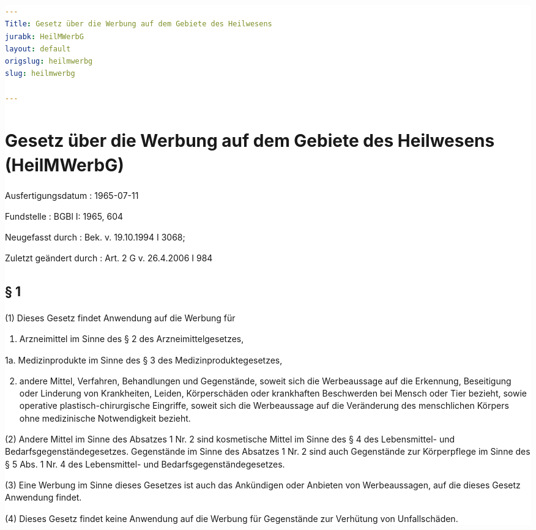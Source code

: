 ```yaml
---
Title: Gesetz über die Werbung auf dem Gebiete des Heilwesens
jurabk: HeilMWerbG
layout: default
origslug: heilmwerbg
slug: heilmwerbg

---
```


# Gesetz über die Werbung auf dem Gebiete des Heilwesens (HeilMWerbG)

Ausfertigungsdatum
:   1965-07-11

Fundstelle
:   BGBl I: 1965, 604

Neugefasst durch
:   Bek. v. 19.10.1994 I 3068;

Zuletzt geändert durch
:   Art. 2 G v. 26.4.2006 I 984


## § 1

(1) Dieses Gesetz findet Anwendung auf die Werbung für

1.  Arzneimittel im Sinne des § 2 des Arzneimittelgesetzes,


1a. Medizinprodukte im Sinne des § 3 des Medizinproduktegesetzes,


2.  andere Mittel, Verfahren, Behandlungen und Gegenstände, soweit sich
    die Werbeaussage auf die Erkennung, Beseitigung oder Linderung von
    Krankheiten, Leiden, Körperschäden oder krankhaften Beschwerden bei
    Mensch oder Tier bezieht, sowie operative plastisch-chirurgische
    Eingriffe, soweit sich die Werbeaussage auf die Veränderung des
    menschlichen Körpers ohne medizinische Notwendigkeit bezieht.




(2) Andere Mittel im Sinne des Absatzes 1 Nr. 2 sind kosmetische
Mittel im Sinne des § 4 des Lebensmittel- und
Bedarfsgegenständegesetzes. Gegenstände im Sinne des Absatzes 1 Nr. 2
sind auch Gegenstände zur Körperpflege im Sinne des § 5 Abs. 1 Nr. 4
des Lebensmittel- und Bedarfsgegenständegesetzes.

(3) Eine Werbung im Sinne dieses Gesetzes ist auch das Ankündigen oder
Anbieten von Werbeaussagen, auf die dieses Gesetz Anwendung findet.

(4) Dieses Gesetz findet keine Anwendung auf die Werbung für
Gegenstände zur Verhütung von Unfallschäden.
